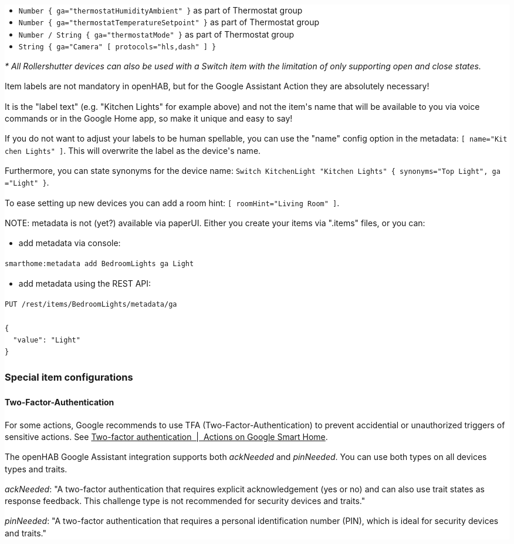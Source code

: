 * `Number { ga="thermostatHumidityAmbient" }` as part of Thermostat group
* `Number { ga="thermostatTemperatureSetpoint" }` as part of Thermostat group
* `Number / String { ga="thermostatMode" }` as part of Thermostat group
* `String { ga="Camera" [ protocols="hls,dash" ] }`

_\* All Rollershutter devices can also be used with a Switch item with the limitation of only supporting open and close states._

Item labels are not mandatory in openHAB, but for the Google Assistant Action they are absolutely necessary!

It is the "label text" (e.g. "Kitchen Lights" for example above) and not the item's name that will be available to you via voice commands or in the Google Home app, so make it unique and easy to say!

If you do not want to adjust your labels to be human spellable, you can use the "name" config option in the metadata: `[ name="Kitchen Lights" ]`. This will overwrite the label as the device's name.

Furthermore, you can state synonyms for the device name: `Switch KitchenLight "Kitchen Lights" { synonyms="Top Light", ga="Light" }`.

To ease setting up new devices you can add a room hint: `[ roomHint="Living Room" ]`.


NOTE: metadata is not (yet?) available via paperUI. Either you create your items via ".items" files, or you can:
- add metadata via console:
 ```
 smarthome:metadata add BedroomLights ga Light
 ```

- add metadata using the REST API:
 ```
 PUT /rest/items/BedroomLights/metadata/ga

 {
   "value": "Light"
 }
 ```

### Special item configurations

#### Two-Factor-Authentication

For some actions, Google recommends to use TFA (Two-Factor-Authentication) to prevent accidential or unauthorized triggers of sensitive actions. See [Two-factor authentication &nbsp;|&nbsp; Actions on Google Smart Home](https://developers.google.com/assistant/smarthome/develop/two-factor-authenticatiob).

The openHAB Google Assistant integration supports both _ackNeeded_ and _pinNeeded_. You can use both types on all devices types and traits.

_ackNeeded_: "A two-factor authentication that requires explicit acknowledgement (yes or no) and can also use trait states as response feedback. This challenge type is not recommended for security devices and traits."

_pinNeeded_: "A two-factor authentication that requires a personal identification number (PIN), which is ideal for security devices and traits."
